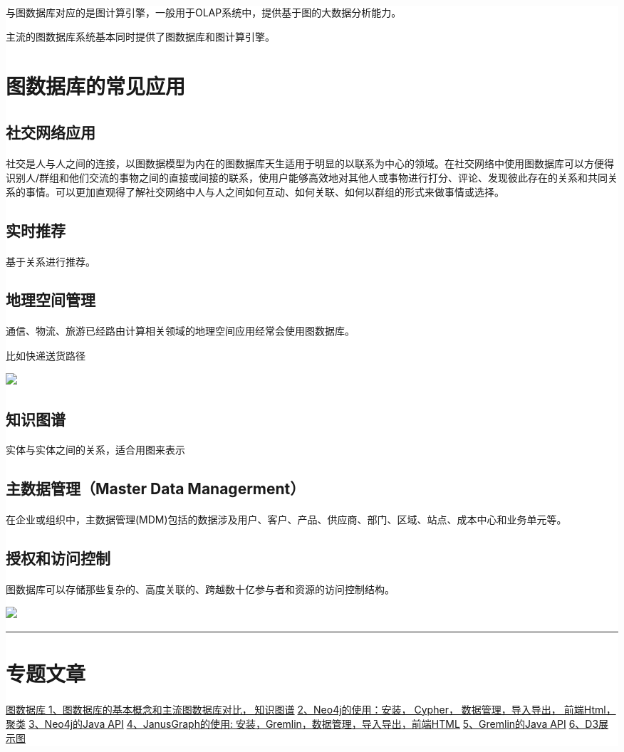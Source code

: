 与图数据库对应的是图计算引擎，一般用于OLAP系统中，提供基于图的大数据分析能力。

主流的图数据库系统基本同时提供了图数据库和图计算引擎。



# 图数据库的常见应用

## 社交网络应用

社交是人与人之间的连接，以图数据模型为内在的图数据库天生适用于明显的以联系为中心的领域。在社交网络中使用图数据库可以方便得识别人/群组和他们交流的事物之间的直接或间接的联系，使用户能够高效地对其他人或事物进行打分、评论、发现彼此存在的关系和共同关系的事情。可以更加直观得了解社交网络中人与人之间如何互动、如何关联、如何以群组的形式来做事情或选择。

## 实时推荐

基于关系进行推荐。

## 地理空间管理

通信、物流、旅游已经路由计算相关领域的地理空间应用经常会使用图数据库。

比如快递送货路径

![](https://pic4.zhimg.com/80/v2-0ee7e7af150b04f3bfb3917298f292d3_hd.jpg)

## 知识图谱

实体与实体之间的关系，适合用图来表示

## 主数据管理（Master Data Managerment）

在企业或组织中，主数据管理(MDM)包括的数据涉及用户、客户、产品、供应商、部门、区域、站点、成本中心和业务单元等。

## 授权和访问控制

图数据库可以存储那些复杂的、高度关联的、跨越数十亿参与者和资源的访问控制结构。

![](https://pic1.zhimg.com/80/v2-bd04ca783c00561d1cce1d056d7b4754_hd.jpg)


--- 

# 专题文章

[图数据库 ](/graph_db_0)
[1、图数据库的基本概念和主流图数据库对比， 知识图谱](/graph_db_1)
[2、Neo4j的使用：安装， Cypher， 数据管理，导入导出， 前端Html，聚类](/graph_db_2)
[3、Neo4j的Java API](/graph_db_3)
[4、JanusGraph的使用: 安装，Gremlin，数据管理，导入导出，前端HTML](/graph_db_4)
[5、Gremlin的Java API](/graph_db_5)
[6、D3展示图](/graph_db_6)
